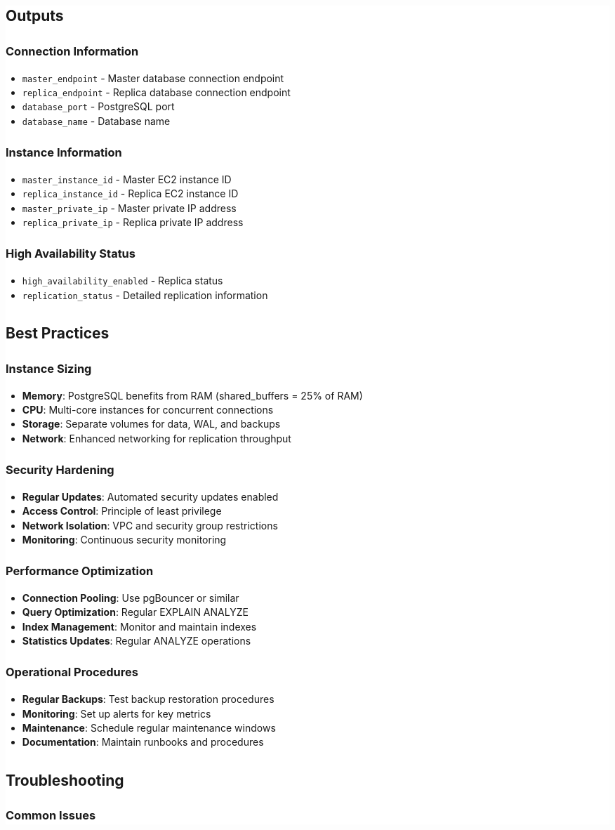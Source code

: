 ## Outputs

### Connection Information
- `master_endpoint` - Master database connection endpoint
- `replica_endpoint` - Replica database connection endpoint  
- `database_port` - PostgreSQL port
- `database_name` - Database name

### Instance Information
- `master_instance_id` - Master EC2 instance ID
- `replica_instance_id` - Replica EC2 instance ID
- `master_private_ip` - Master private IP address
- `replica_private_ip` - Replica private IP address

### High Availability Status
- `high_availability_enabled` - Replica status
- `replication_status` - Detailed replication information

## Best Practices

### Instance Sizing
- **Memory**: PostgreSQL benefits from RAM (shared_buffers = 25% of RAM)
- **CPU**: Multi-core instances for concurrent connections
- **Storage**: Separate volumes for data, WAL, and backups
- **Network**: Enhanced networking for replication throughput

### Security Hardening
- **Regular Updates**: Automated security updates enabled
- **Access Control**: Principle of least privilege
- **Network Isolation**: VPC and security group restrictions
- **Monitoring**: Continuous security monitoring

### Performance Optimization
- **Connection Pooling**: Use pgBouncer or similar
- **Query Optimization**: Regular EXPLAIN ANALYZE
- **Index Management**: Monitor and maintain indexes
- **Statistics Updates**: Regular ANALYZE operations

### Operational Procedures
- **Regular Backups**: Test backup restoration procedures
- **Monitoring**: Set up alerts for key metrics
- **Maintenance**: Schedule regular maintenance windows
- **Documentation**: Maintain runbooks and procedures

## Troubleshooting

### Common Issues

